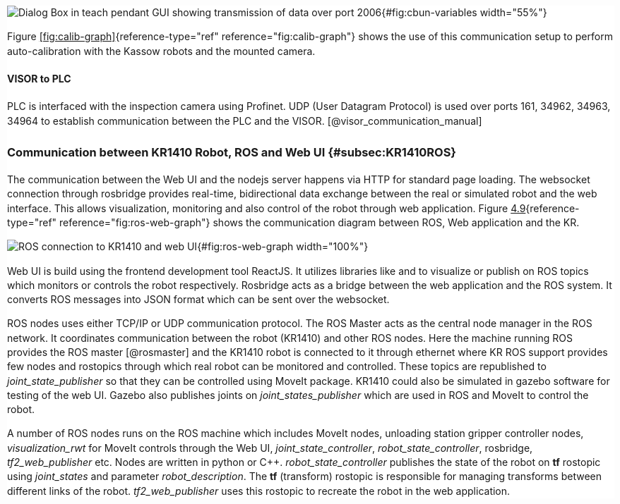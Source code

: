 ![Dialog Box in teach pendant GUI showing transmission of data over port
2006](figures/visor-cbun-connection.png){#fig:cbun-variables
width="55%"}

Figure [\[fig:calib-graph\]](#fig:calib-graph){reference-type="ref"
reference="fig:calib-graph"} shows the use of this communication setup
to perform auto-calibration with the Kassow robots and the mounted
camera.

#### VISOR to PLC

PLC is interfaced with the inspection camera using Profinet. UDP (User
Datagram Protocol) is used over ports 161, 34962, 34963, 34964 to
establish communication between the PLC and the VISOR.
[@visor_communication_manual]

### Communication between KR1410 Robot, ROS and Web UI {#subsec:KR1410ROS}

The communication between the Web UI and the nodejs server happens via
HTTP for standard page loading. The websocket connection through
rosbridge provides real-time, bidirectional data exchange between the
real or simulated robot and the web interface. This allows
visualization, monitoring and also control of the robot through web
application. Figure [4.9](#fig:ros-web-graph){reference-type="ref"
reference="fig:ros-web-graph"} shows the communication diagram between
ROS, Web application and the KR.

![ROS connection to KR1410 and web
UI](figures/ros-web-graph.png){#fig:ros-web-graph width="100%"}

Web UI is build using the frontend development tool ReactJS. It utilizes
libraries like and to visualize or publish on ROS topics which monitors
or controls the robot respectively. Rosbridge acts as a bridge between
the web application and the ROS system. It converts ROS messages into
JSON format which can be sent over the websocket.

ROS nodes uses either TCP/IP or UDP communication protocol. The ROS
Master acts as the central node manager in the ROS network. It
coordinates communication between the robot (KR1410) and other ROS
nodes. Here the machine running ROS provides the ROS master [@rosmaster]
and the KR1410 robot is connected to it through ethernet where KR ROS
support provides few nodes and rostopics through which real robot can be
monitored and controlled. These topics are republished to
*joint\_state\_publisher* so that they can be controlled using MoveIt
package. KR1410 could also be simulated in gazebo software for testing
of the web UI. Gazebo also publishes joints on
*joint\_states\_publisher* which are used in ROS and MoveIt to control
the robot.

A number of ROS nodes runs on the ROS machine which includes MoveIt
nodes, unloading station gripper controller nodes, *visualization\_rwt*
for MoveIt controls through the Web UI, *joint\_state\_controller*,
*robot\_state\_controller*, rosbridge, *tf2\_web\_publisher* etc. Nodes
are written in python or C++. *robot\_state\_controller* publishes the
state of the robot on **tf** rostopic using *joint\_states* and
parameter *robot\_description*. The **tf** (transform) rostopic is
responsible for managing transforms between different links of the
robot. *tf2\_web\_publisher* uses this rostopic to recreate the robot in
the web application.
